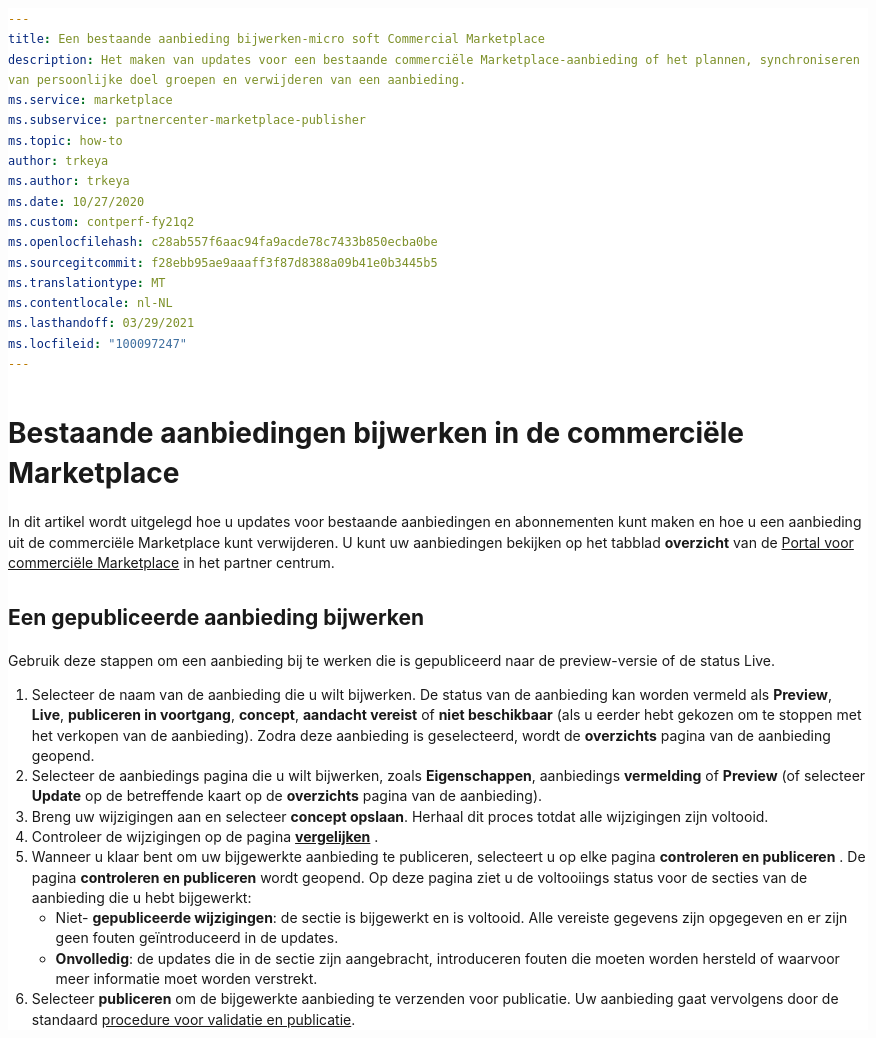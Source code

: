 ```yaml
---
title: Een bestaande aanbieding bijwerken-micro soft Commercial Marketplace
description: Het maken van updates voor een bestaande commerciële Marketplace-aanbieding of het plannen, synchroniseren van persoonlijke doel groepen en verwijderen van een aanbieding.
ms.service: marketplace
ms.subservice: partnercenter-marketplace-publisher
ms.topic: how-to
author: trkeya
ms.author: trkeya
ms.date: 10/27/2020
ms.custom: contperf-fy21q2
ms.openlocfilehash: c28ab557f6aac94fa9acde78c7433b850ecba0be
ms.sourcegitcommit: f28ebb95ae9aaaff3f87d8388a09b41e0b3445b5
ms.translationtype: MT
ms.contentlocale: nl-NL
ms.lasthandoff: 03/29/2021
ms.locfileid: "100097247"
---
```

# <a name="update-existing-offers-in-the-commercial-marketplace"></a>Bestaande aanbiedingen bijwerken in de commerciële Marketplace

In dit artikel wordt uitgelegd hoe u updates voor bestaande aanbiedingen en abonnementen kunt maken en hoe u een aanbieding uit de commerciële Marketplace kunt verwijderen. U kunt uw aanbiedingen bekijken op het tabblad **overzicht** van de [Portal voor commerciële Marketplace](https://partner.microsoft.com/dashboard/commercial-marketplace/offers) in het partner centrum.

## <a name="update-a-published-offer"></a>Een gepubliceerde aanbieding bijwerken

Gebruik deze stappen om een aanbieding bij te werken die is gepubliceerd naar de preview-versie of de status Live.

1. Selecteer de naam van de aanbieding die u wilt bijwerken. De status van de aanbieding kan worden vermeld als **Preview**, **Live**, **publiceren in voortgang**, **concept**, **aandacht vereist** of **niet beschikbaar** (als u eerder hebt gekozen om te stoppen met het verkopen van de aanbieding). Zodra deze aanbieding is geselecteerd, wordt de **overzichts** pagina van de aanbieding geopend.
1. Selecteer de aanbiedings pagina die u wilt bijwerken, zoals **Eigenschappen**, aanbiedings **vermelding** of **Preview** (of selecteer **Update** op de betreffende kaart op de **overzichts** pagina van de aanbieding).
1. Breng uw wijzigingen aan en selecteer **concept opslaan**. Herhaal dit proces totdat alle wijzigingen zijn voltooid.
1. Controleer de wijzigingen op de pagina **[vergelijken](#compare-changes-to-your-offer)** .
1. Wanneer u klaar bent om uw bijgewerkte aanbieding te publiceren, selecteert u op elke pagina **controleren en publiceren** . De pagina **controleren en publiceren** wordt geopend. Op deze pagina ziet u de voltooiings status voor de secties van de aanbieding die u hebt bijgewerkt: 
    - Niet- **gepubliceerde wijzigingen**: de sectie is bijgewerkt en is voltooid. Alle vereiste gegevens zijn opgegeven en er zijn geen fouten geïntroduceerd in de updates.
    - **Onvolledig**: de updates die in de sectie zijn aangebracht, introduceren fouten die moeten worden hersteld of waarvoor meer informatie moet worden verstrekt.
2. Selecteer **publiceren** om de bijgewerkte aanbieding te verzenden voor publicatie. Uw aanbieding gaat vervolgens door de standaard [procedure voor validatie en publicatie](../review-publish-offer.md#validation-and-publishing-steps).
